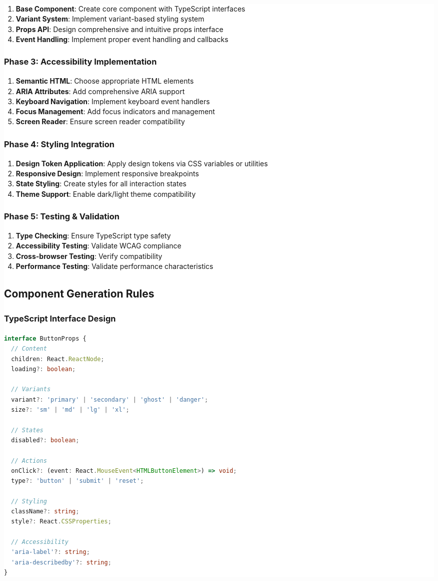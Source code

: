 1. **Base Component**: Create core component with TypeScript interfaces
2. **Variant System**: Implement variant-based styling system
3. **Props API**: Design comprehensive and intuitive props interface
4. **Event Handling**: Implement proper event handling and callbacks

### Phase 3: Accessibility Implementation

1. **Semantic HTML**: Choose appropriate HTML elements
2. **ARIA Attributes**: Add comprehensive ARIA support
3. **Keyboard Navigation**: Implement keyboard event handlers
4. **Focus Management**: Add focus indicators and management
5. **Screen Reader**: Ensure screen reader compatibility

### Phase 4: Styling Integration

1. **Design Token Application**: Apply design tokens via CSS variables or utilities
2. **Responsive Design**: Implement responsive breakpoints
3. **State Styling**: Create styles for all interaction states
4. **Theme Support**: Enable dark/light theme compatibility

### Phase 5: Testing & Validation

1. **Type Checking**: Ensure TypeScript type safety
2. **Accessibility Testing**: Validate WCAG compliance
3. **Cross-browser Testing**: Verify compatibility
4. **Performance Testing**: Validate performance characteristics

## Component Generation Rules

### TypeScript Interface Design

```typescript
interface ButtonProps {
  // Content
  children: React.ReactNode;
  loading?: boolean;

  // Variants
  variant?: 'primary' | 'secondary' | 'ghost' | 'danger';
  size?: 'sm' | 'md' | 'lg' | 'xl';

  // States
  disabled?: boolean;

  // Actions
  onClick?: (event: React.MouseEvent<HTMLButtonElement>) => void;
  type?: 'button' | 'submit' | 'reset';

  // Styling
  className?: string;
  style?: React.CSSProperties;

  // Accessibility
  'aria-label'?: string;
  'aria-describedby'?: string;
}
```
